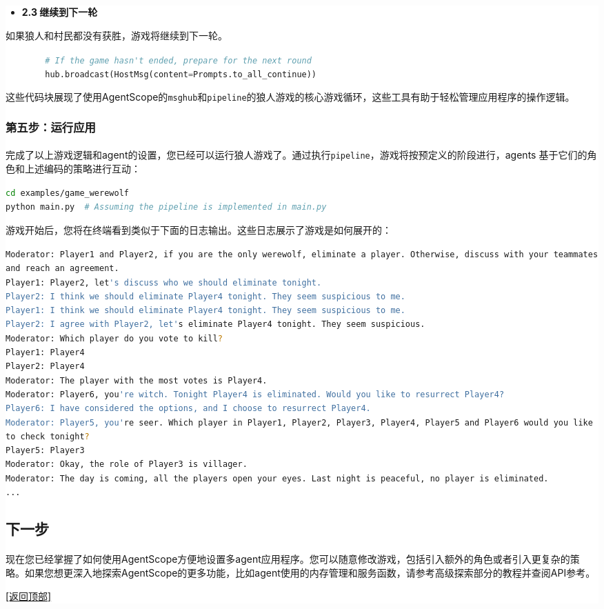 - **2.3 继续到下一轮**

如果狼人和村民都没有获胜，游戏将继续到下一轮。

```python
        # If the game hasn't ended, prepare for the next round
        hub.broadcast(HostMsg(content=Prompts.to_all_continue))
```

这些代码块展现了使用AgentScope的`msghub`和`pipeline`的狼人游戏的核心游戏循环，这些工具有助于轻松管理应用程序的操作逻辑。

### 第五步：运行应用

完成了以上游戏逻辑和agent的设置，您已经可以运行狼人游戏了。通过执行`pipeline`，游戏将按预定义的阶段进行，agents
基于它们的角色和上述编码的策略进行互动：

```bash
cd examples/game_werewolf
python main.py  # Assuming the pipeline is implemented in main.py
```

游戏开始后，您将在终端看到类似于下面的日志输出。这些日志展示了游戏是如何展开的：

```bash
Moderator: Player1 and Player2, if you are the only werewolf, eliminate a player. Otherwise, discuss with your teammates and reach an agreement.
Player1: Player2, let's discuss who we should eliminate tonight.
Player2: I think we should eliminate Player4 tonight. They seem suspicious to me.
Player1: I think we should eliminate Player4 tonight. They seem suspicious to me.
Player2: I agree with Player2, let's eliminate Player4 tonight. They seem suspicious.
Moderator: Which player do you vote to kill?
Player1: Player4
Player2: Player4
Moderator: The player with the most votes is Player4.
Moderator: Player6, you're witch. Tonight Player4 is eliminated. Would you like to resurrect Player4?
Player6: I have considered the options, and I choose to resurrect Player4.
Moderator: Player5, you're seer. Which player in Player1, Player2, Player3, Player4, Player5 and Player6 would you like to check tonight?
Player5: Player3
Moderator: Okay, the role of Player3 is villager.
Moderator: The day is coming, all the players open your eyes. Last night is peaceful, no player is eliminated.
...
```

## 下一步

现在您已经掌握了如何使用AgentScope方便地设置多agent应用程序。您可以随意修改游戏，包括引入额外的角色或者引入更复杂的策略。如果您想更深入地探索AgentScope的更多功能，比如agent使用的内存管理和服务函数，请参考高级探索部分的教程并查阅API参考。

[[返回顶部]](#104-usecase-zh)
